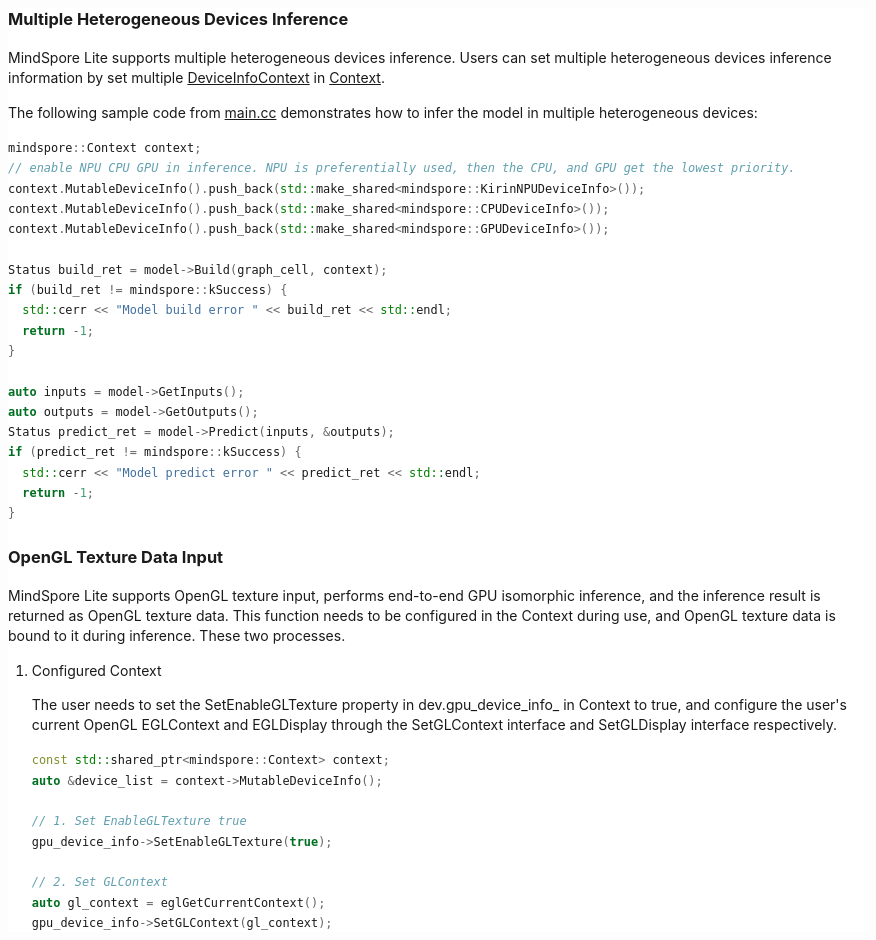 ### Multiple Heterogeneous Devices Inference

MindSpore Lite supports multiple heterogeneous devices inference.
Users can set multiple heterogeneous devices inference information by set multiple [DeviceInfoContext](https://www.mindspore.cn/lite/api/en/r2.3.0/generate/classmindspore_DeviceInfoContext.html) in [Context](https://www.mindspore.cn/lite/api/en/r2.3.0/generate/classmindspore_Context.html).

The following sample code from [main.cc](https://gitee.com/mindspore/mindspore/blob/v2.3.0/mindspore/lite/examples/runtime_cpp/main.cc#L546) demonstrates how to infer the model in multiple heterogeneous devices:

```cpp
mindspore::Context context;
// enable NPU CPU GPU in inference. NPU is preferentially used, then the CPU, and GPU get the lowest priority.
context.MutableDeviceInfo().push_back(std::make_shared<mindspore::KirinNPUDeviceInfo>());
context.MutableDeviceInfo().push_back(std::make_shared<mindspore::CPUDeviceInfo>());
context.MutableDeviceInfo().push_back(std::make_shared<mindspore::GPUDeviceInfo>());

Status build_ret = model->Build(graph_cell, context);
if (build_ret != mindspore::kSuccess) {
  std::cerr << "Model build error " << build_ret << std::endl;
  return -1;
}

auto inputs = model->GetInputs();
auto outputs = model->GetOutputs();
Status predict_ret = model->Predict(inputs, &outputs);
if (predict_ret != mindspore::kSuccess) {
  std::cerr << "Model predict error " << predict_ret << std::endl;
  return -1;
}
```

### OpenGL Texture Data Input

MindSpore Lite supports OpenGL texture input, performs end-to-end GPU isomorphic inference, and the inference result is returned as OpenGL texture data. This function needs to be configured in the Context during use, and OpenGL texture data is bound to it during inference. These two processes.

1. Configured Context

    The user needs to set the SetEnableGLTexture property in dev.gpu_device_info_ in Context to true, and configure the user's current OpenGL EGLContext and EGLDisplay through the SetGLContext interface and SetGLDisplay interface respectively.

    ```cpp
    const std::shared_ptr<mindspore::Context> context;
    auto &device_list = context->MutableDeviceInfo();

    // 1. Set EnableGLTexture true
    gpu_device_info->SetEnableGLTexture(true);

    // 2. Set GLContext
    auto gl_context = eglGetCurrentContext();
    gpu_device_info->SetGLContext(gl_context);
